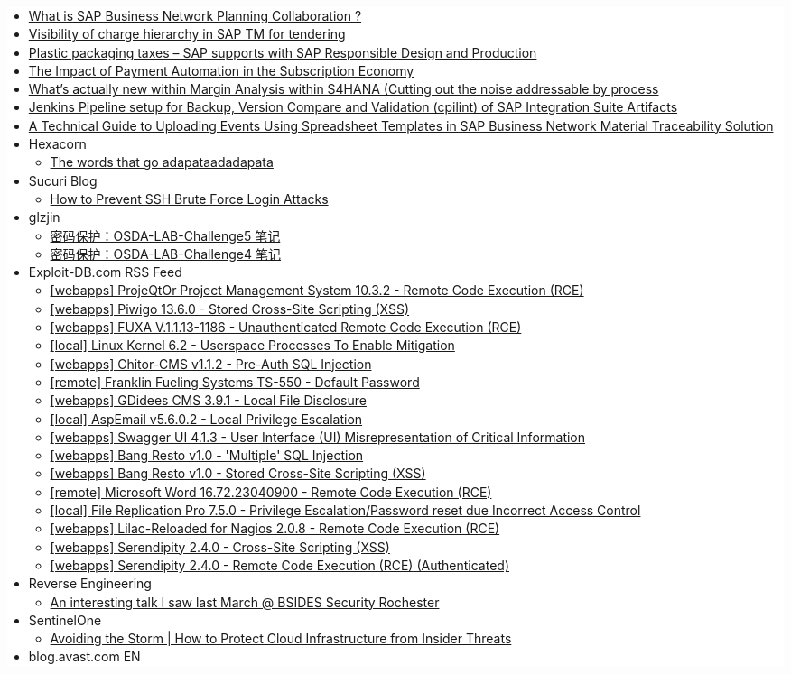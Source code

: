  - [What is SAP Business Network Planning Collaboration ?](https://blogs.sap.com/2023/04/20/what-is-sap-business-network-planning-collaboration/)
  - [Visibility of charge hierarchy in SAP TM for tendering](https://blogs.sap.com/2023/04/20/visibility-of-charge-hierarchy-in-sap-tm-for-tendering/)
  - [Plastic packaging taxes – SAP supports with SAP Responsible Design and Production](https://blogs.sap.com/2023/04/20/plastic-packaging-taxes-sap-supports-with-sap-responsible-design-and-production/)
  - [The Impact of Payment Automation in the Subscription Economy](https://blogs.sap.com/2023/04/20/the-impact-of-payment-automation-in-the-subscription-economy/)
  - [What’s actually new within Margin Analysis within S4HANA (Cutting out the noise addressable by process](https://blogs.sap.com/2023/04/20/whats-actually-new-within-margin-analysis-within-s4hana-cutting-out-the-noise-addressable-by-process/)
  - [Jenkins Pipeline setup for Backup, Version Compare and Validation (cpilint) of SAP Integration Suite Artifacts](https://blogs.sap.com/2023/04/20/jenkins-pipeline-setup-for-backup-version-compare-and-validation-cpilint-of-sap-integration-suite-artifacts/)
  - [A Technical Guide to Uploading Events Using Spreadsheet Templates in SAP Business Network Material Traceability Solution](https://blogs.sap.com/2023/04/20/a-technical-guide-to-uploading-events-using-spreadsheet-templates-in-sap-business-network-material-traceability-solution/)
- Hexacorn
  - [The words that go adapataadadapata](https://www.hexacorn.com/blog/2023/04/20/the-words-that-go-adapataadadapata/)
- Sucuri Blog
  - [How to Prevent SSH Brute Force Login Attacks](https://blog.sucuri.net/2023/04/how-to-prevent-ssh-brute-force-login-attacks.html)
- glzjin
  - [密码保护：OSDA-LAB-Challenge5 笔记](https://www.zhaoj.in/read-8631.html)
  - [密码保护：OSDA-LAB-Challenge4 笔记](https://www.zhaoj.in/read-8615.html)
- Exploit-DB.com RSS Feed
  - [[webapps] ProjeQtOr Project Management System 10.3.2 - Remote Code Execution (RCE)](https://www.exploit-db.com/exploits/51387)
  - [[webapps] Piwigo 13.6.0 - Stored Cross-Site Scripting (XSS)](https://www.exploit-db.com/exploits/51386)
  - [[webapps] FUXA V.1.1.13-1186 - Unauthenticated Remote Code Execution (RCE)](https://www.exploit-db.com/exploits/51385)
  - [[local] Linux Kernel 6.2 -  Userspace Processes To Enable Mitigation](https://www.exploit-db.com/exploits/51384)
  - [[webapps] Chitor-CMS v1.1.2 - Pre-Auth SQL Injection](https://www.exploit-db.com/exploits/51383)
  - [[remote] Franklin Fueling Systems TS-550 - Default Password](https://www.exploit-db.com/exploits/51382)
  - [[webapps] GDidees CMS 3.9.1 - Local File Disclosure](https://www.exploit-db.com/exploits/51381)
  - [[local] AspEmail v5.6.0.2 - Local Privilege Escalation](https://www.exploit-db.com/exploits/51380)
  - [[webapps] Swagger UI 4.1.3 - User Interface (UI) Misrepresentation of Critical Information](https://www.exploit-db.com/exploits/51379)
  - [[webapps] Bang Resto v1.0 - 'Multiple' SQL Injection](https://www.exploit-db.com/exploits/51378)
  - [[webapps] Bang Resto v1.0 - Stored Cross-Site Scripting (XSS)](https://www.exploit-db.com/exploits/51377)
  - [[remote] Microsoft Word 16.72.23040900 - Remote Code Execution (RCE)](https://www.exploit-db.com/exploits/51376)
  - [[local] File Replication Pro 7.5.0 - Privilege Escalation/Password reset due Incorrect Access Control](https://www.exploit-db.com/exploits/51375)
  - [[webapps] Lilac-Reloaded for Nagios 2.0.8 - Remote Code Execution (RCE)](https://www.exploit-db.com/exploits/51374)
  - [[webapps] Serendipity 2.4.0 - Cross-Site Scripting (XSS)](https://www.exploit-db.com/exploits/51373)
  - [[webapps] Serendipity 2.4.0 - Remote Code Execution (RCE) (Authenticated)](https://www.exploit-db.com/exploits/51372)
- Reverse Engineering
  - [An interesting talk I saw last March @ BSIDES Security Rochester](https://www.reddit.com/r/ReverseEngineering/comments/12tdpqn/an_interesting_talk_i_saw_last_march_bsides/)
- SentinelOne
  - [Avoiding the Storm | How to Protect Cloud Infrastructure from Insider Threats](https://www.sentinelone.com/blog/avoiding-the-storm-how-to-protect-cloud-infrastructure-from-insider-threats/)
- blog.avast.com EN